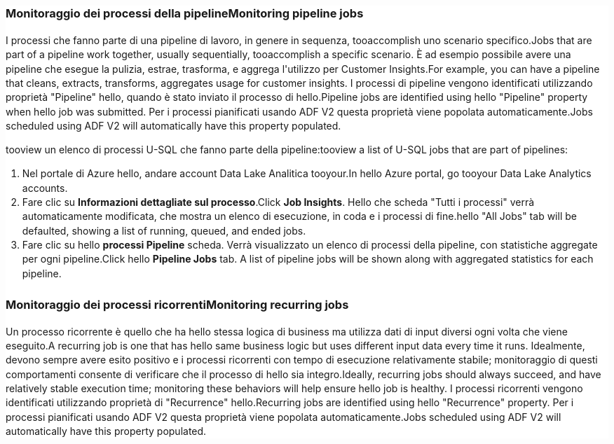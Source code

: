 ### <a name="monitoring-pipeline-jobs"></a><span data-ttu-id="0f976-193">Monitoraggio dei processi della pipeline</span><span class="sxs-lookup"><span data-stu-id="0f976-193">Monitoring pipeline jobs</span></span>
<span data-ttu-id="0f976-194">I processi che fanno parte di una pipeline di lavoro, in genere in sequenza, tooaccomplish uno scenario specifico.</span><span class="sxs-lookup"><span data-stu-id="0f976-194">Jobs that are part of a pipeline work together, usually sequentially, tooaccomplish a specific scenario.</span></span> <span data-ttu-id="0f976-195">È ad esempio possibile avere una pipeline che esegue la pulizia, estrae, trasforma, e aggrega l'utilizzo per Customer Insights.</span><span class="sxs-lookup"><span data-stu-id="0f976-195">For example, you can have a pipeline that cleans, extracts, transforms, aggregates usage for customer insights.</span></span> <span data-ttu-id="0f976-196">I processi di pipeline vengono identificati utilizzando proprietà "Pipeline" hello, quando è stato inviato il processo di hello.</span><span class="sxs-lookup"><span data-stu-id="0f976-196">Pipeline jobs are identified using hello "Pipeline" property when hello job was submitted.</span></span> <span data-ttu-id="0f976-197">Per i processi pianificati usando ADF V2 questa proprietà viene popolata automaticamente.</span><span class="sxs-lookup"><span data-stu-id="0f976-197">Jobs scheduled using ADF V2 will automatically have this property populated.</span></span> 

<span data-ttu-id="0f976-198">tooview un elenco di processi U-SQL che fanno parte della pipeline:</span><span class="sxs-lookup"><span data-stu-id="0f976-198">tooview a list of U-SQL jobs that are part of pipelines:</span></span> 

1. <span data-ttu-id="0f976-199">Nel portale di Azure hello, andare account Data Lake Analitica tooyour.</span><span class="sxs-lookup"><span data-stu-id="0f976-199">In hello Azure portal, go tooyour Data Lake Analytics accounts.</span></span>
2. <span data-ttu-id="0f976-200">Fare clic su **Informazioni dettagliate sul processo**.</span><span class="sxs-lookup"><span data-stu-id="0f976-200">Click **Job Insights**.</span></span> <span data-ttu-id="0f976-201">Hello che scheda "Tutti i processi" verrà automaticamente modificata, che mostra un elenco di esecuzione, in coda e i processi di fine.</span><span class="sxs-lookup"><span data-stu-id="0f976-201">hello "All Jobs" tab will be defaulted, showing a list of running, queued, and ended jobs.</span></span>
3. <span data-ttu-id="0f976-202">Fare clic su hello **processi Pipeline** scheda. Verrà visualizzato un elenco di processi della pipeline, con statistiche aggregate per ogni pipeline.</span><span class="sxs-lookup"><span data-stu-id="0f976-202">Click hello **Pipeline Jobs** tab. A list of pipeline jobs will be shown along with aggregated statistics for each pipeline.</span></span>

### <a name="monitoring-recurring-jobs"></a><span data-ttu-id="0f976-203">Monitoraggio dei processi ricorrenti</span><span class="sxs-lookup"><span data-stu-id="0f976-203">Monitoring recurring jobs</span></span>
<span data-ttu-id="0f976-204">Un processo ricorrente è quello che ha hello stessa logica di business ma utilizza dati di input diversi ogni volta che viene eseguito.</span><span class="sxs-lookup"><span data-stu-id="0f976-204">A recurring job is one that has hello same business logic but uses different input data every time it runs.</span></span> <span data-ttu-id="0f976-205">Idealmente, devono sempre avere esito positivo e i processi ricorrenti con tempo di esecuzione relativamente stabile; monitoraggio di questi comportamenti consente di verificare che il processo di hello sia integro.</span><span class="sxs-lookup"><span data-stu-id="0f976-205">Ideally, recurring jobs should always succeed, and have relatively stable execution time; monitoring these behaviors will help ensure hello job is healthy.</span></span> <span data-ttu-id="0f976-206">I processi ricorrenti vengono identificati utilizzando proprietà di "Recurrence" hello.</span><span class="sxs-lookup"><span data-stu-id="0f976-206">Recurring jobs are identified using hello "Recurrence" property.</span></span> <span data-ttu-id="0f976-207">Per i processi pianificati usando ADF V2 questa proprietà viene popolata automaticamente.</span><span class="sxs-lookup"><span data-stu-id="0f976-207">Jobs scheduled using ADF V2 will automatically have this property populated.</span></span>
